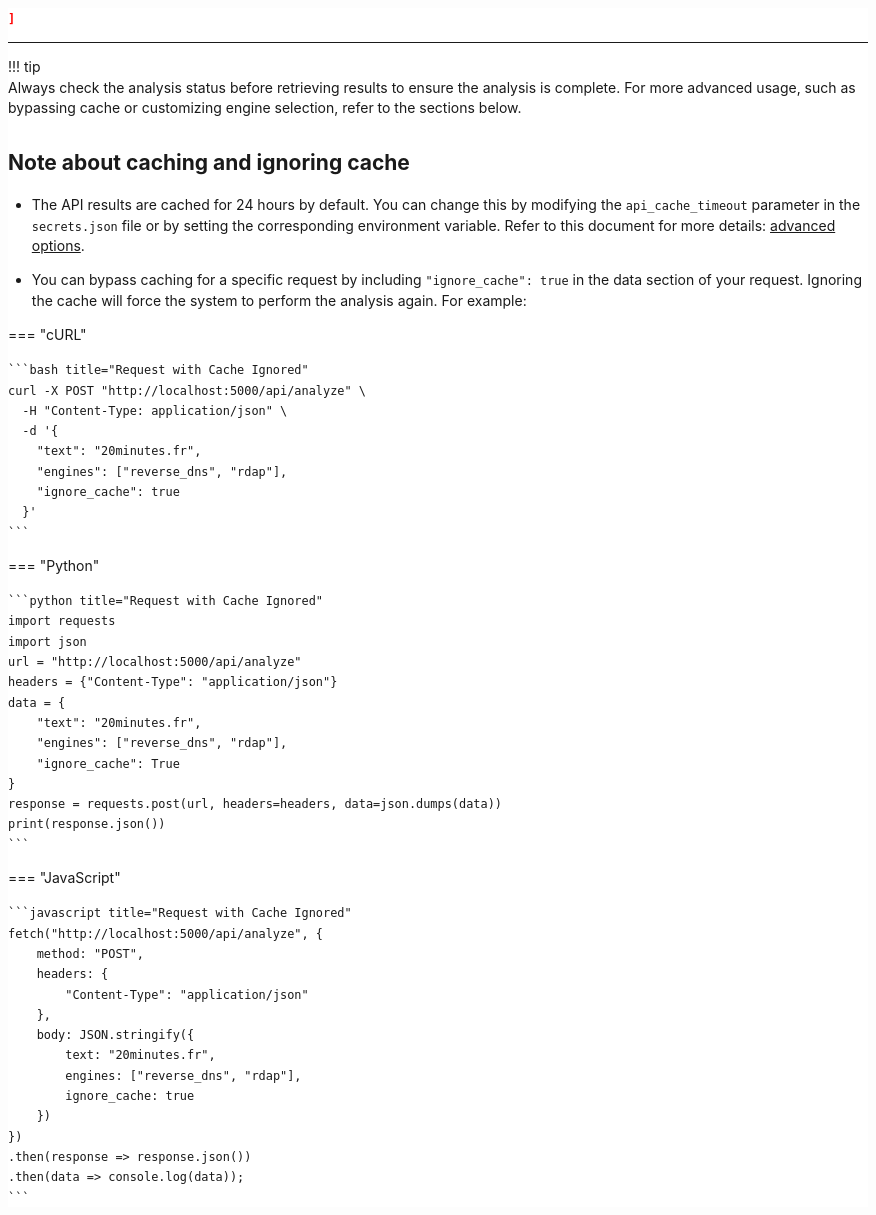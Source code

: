 ```json title="Example Response"
]
```

---

!!! tip  
    Always check the analysis status before retrieving results to ensure the analysis is complete.
    For more advanced usage, such as bypassing cache or customizing engine selection, refer to the sections below.


## Note about caching and ignoring cache
* The API results are cached for 24 hours by default. You can change this by modifying the `api_cache_timeout` parameter in the `secrets.json` file or by setting the corresponding environment variable. Refer to this document for more details: [advanced options](https://docs.cyberbro.net/quick-start/Advanced-options-for-deployment).

* You can bypass caching for a specific request by including `"ignore_cache": true` in the data section of your request. Ignoring the cache will force the system to perform the analysis again. For example:


=== "cURL"

    ```bash title="Request with Cache Ignored"
    curl -X POST "http://localhost:5000/api/analyze" \
      -H "Content-Type: application/json" \
      -d '{
        "text": "20minutes.fr",
        "engines": ["reverse_dns", "rdap"],
        "ignore_cache": true
      }'
    ```

=== "Python"

    ```python title="Request with Cache Ignored"
    import requests
    import json
    url = "http://localhost:5000/api/analyze"
    headers = {"Content-Type": "application/json"}
    data = {
        "text": "20minutes.fr",
        "engines": ["reverse_dns", "rdap"],
        "ignore_cache": True
    }
    response = requests.post(url, headers=headers, data=json.dumps(data))
    print(response.json())
    ```

=== "JavaScript"

    ```javascript title="Request with Cache Ignored"
    fetch("http://localhost:5000/api/analyze", {
        method: "POST",
        headers: {
            "Content-Type": "application/json"
        },
        body: JSON.stringify({
            text: "20minutes.fr",
            engines: ["reverse_dns", "rdap"],
            ignore_cache: true
        })
    })
    .then(response => response.json())
    .then(data => console.log(data));
    ```